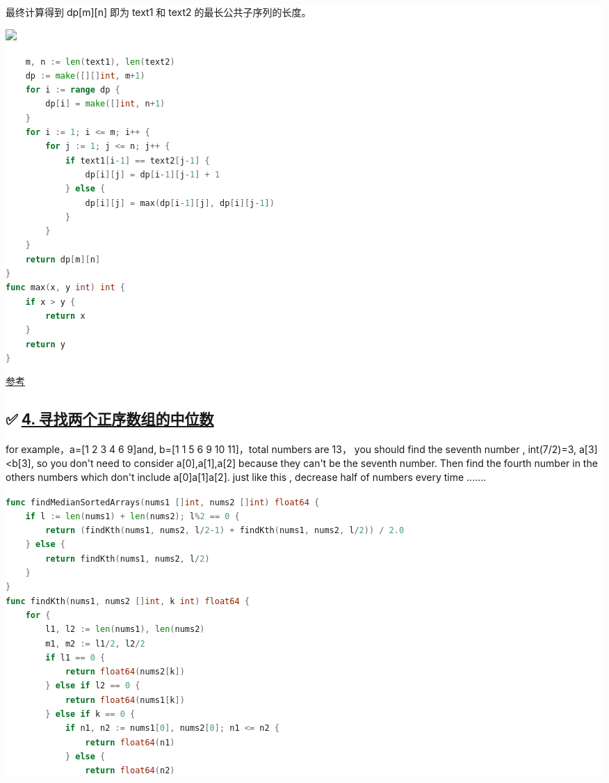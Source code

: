最终计算得到 dp[m][n] 即为 text1 和 text2 的最长公共子序列的长度。

![](https://pic.leetcode-cn.com/1617411822-KhEKGw-image.png)

```go
	m, n := len(text1), len(text2)
	dp := make([][]int, m+1)
	for i := range dp {
		dp[i] = make([]int, n+1)
	}
	for i := 1; i <= m; i++ {
		for j := 1; j <= n; j++ {
			if text1[i-1] == text2[j-1] {
				dp[i][j] = dp[i-1][j-1] + 1
			} else {
				dp[i][j] = max(dp[i-1][j], dp[i][j-1])
			}
		}
	}
	return dp[m][n]
}
func max(x, y int) int {
	if x > y {
		return x
	}
	return y
}
```

[参考](https://leetcode-cn.com/problems/longest-common-subsequence/solution/zui-chang-gong-gong-zi-xu-lie-by-leetcod-y7u0/)





## ✅ [4. 寻找两个正序数组的中位数](https://leetcode-cn.com/problems/median-of-two-sorted-arrays/)


for example，a=[1 2 3 4 6 9]and, b=[1 1 5 6 9 10 11]，total numbers are 13， 
you should find the seventh number , int(7/2)=3, a[3]<b[3], 
so you don't need to consider a[0],a[1],a[2] because they can't be the seventh number. Then find the fourth number in the others numbers which don't include a[0]a[1]a[2]. just like this , decrease half of numbers every time .......


```go
func findMedianSortedArrays(nums1 []int, nums2 []int) float64 {
	if l := len(nums1) + len(nums2); l%2 == 0 {
		return (findKth(nums1, nums2, l/2-1) + findKth(nums1, nums2, l/2)) / 2.0
	} else {
		return findKth(nums1, nums2, l/2)
	}
}
func findKth(nums1, nums2 []int, k int) float64 {
	for {
		l1, l2 := len(nums1), len(nums2)
		m1, m2 := l1/2, l2/2
		if l1 == 0 {
			return float64(nums2[k])
		} else if l2 == 0 {
			return float64(nums1[k])
		} else if k == 0 {
			if n1, n2 := nums1[0], nums2[0]; n1 <= n2 {
				return float64(n1)
			} else {
				return float64(n2)
```